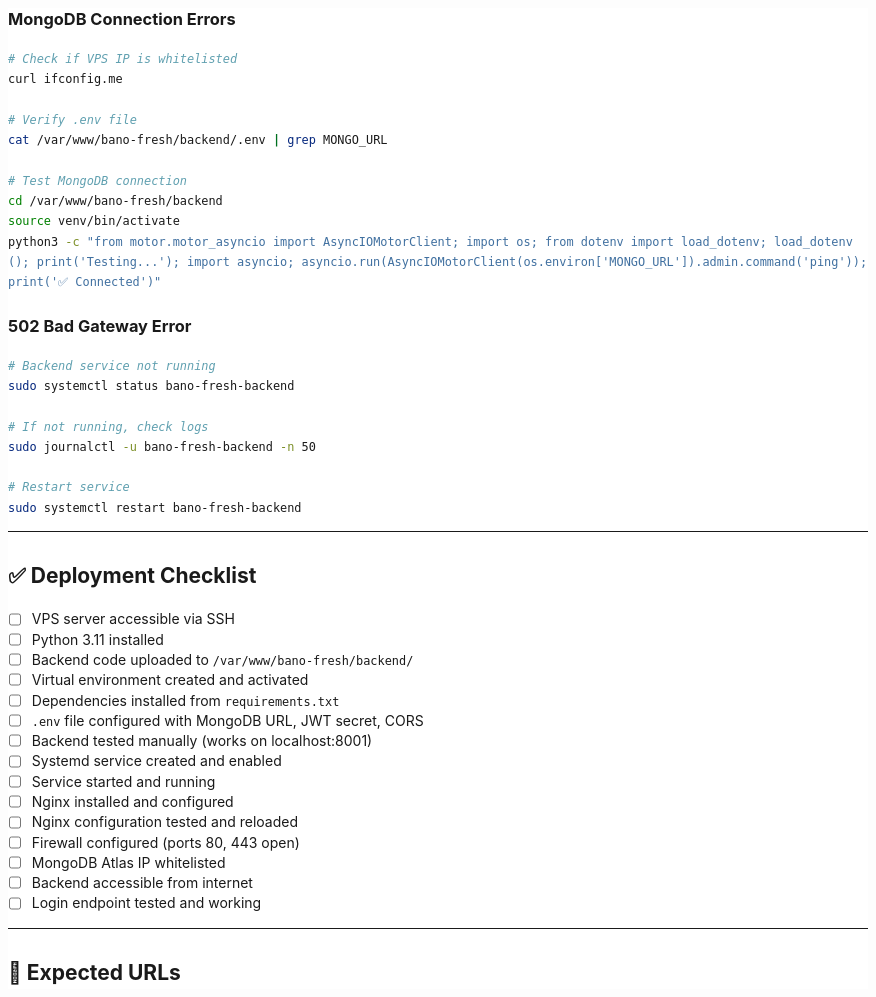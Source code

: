 ### MongoDB Connection Errors
```bash
# Check if VPS IP is whitelisted
curl ifconfig.me

# Verify .env file
cat /var/www/bano-fresh/backend/.env | grep MONGO_URL

# Test MongoDB connection
cd /var/www/bano-fresh/backend
source venv/bin/activate
python3 -c "from motor.motor_asyncio import AsyncIOMotorClient; import os; from dotenv import load_dotenv; load_dotenv(); print('Testing...'); import asyncio; asyncio.run(AsyncIOMotorClient(os.environ['MONGO_URL']).admin.command('ping')); print('✅ Connected')"
```

### 502 Bad Gateway Error
```bash
# Backend service not running
sudo systemctl status bano-fresh-backend

# If not running, check logs
sudo journalctl -u bano-fresh-backend -n 50

# Restart service
sudo systemctl restart bano-fresh-backend
```

---

## ✅ Deployment Checklist

- [ ] VPS server accessible via SSH
- [ ] Python 3.11 installed
- [ ] Backend code uploaded to `/var/www/bano-fresh/backend/`
- [ ] Virtual environment created and activated
- [ ] Dependencies installed from `requirements.txt`
- [ ] `.env` file configured with MongoDB URL, JWT secret, CORS
- [ ] Backend tested manually (works on localhost:8001)
- [ ] Systemd service created and enabled
- [ ] Service started and running
- [ ] Nginx installed and configured
- [ ] Nginx configuration tested and reloaded
- [ ] Firewall configured (ports 80, 443 open)
- [ ] MongoDB Atlas IP whitelisted
- [ ] Backend accessible from internet
- [ ] Login endpoint tested and working

---

## 🎯 Expected URLs
